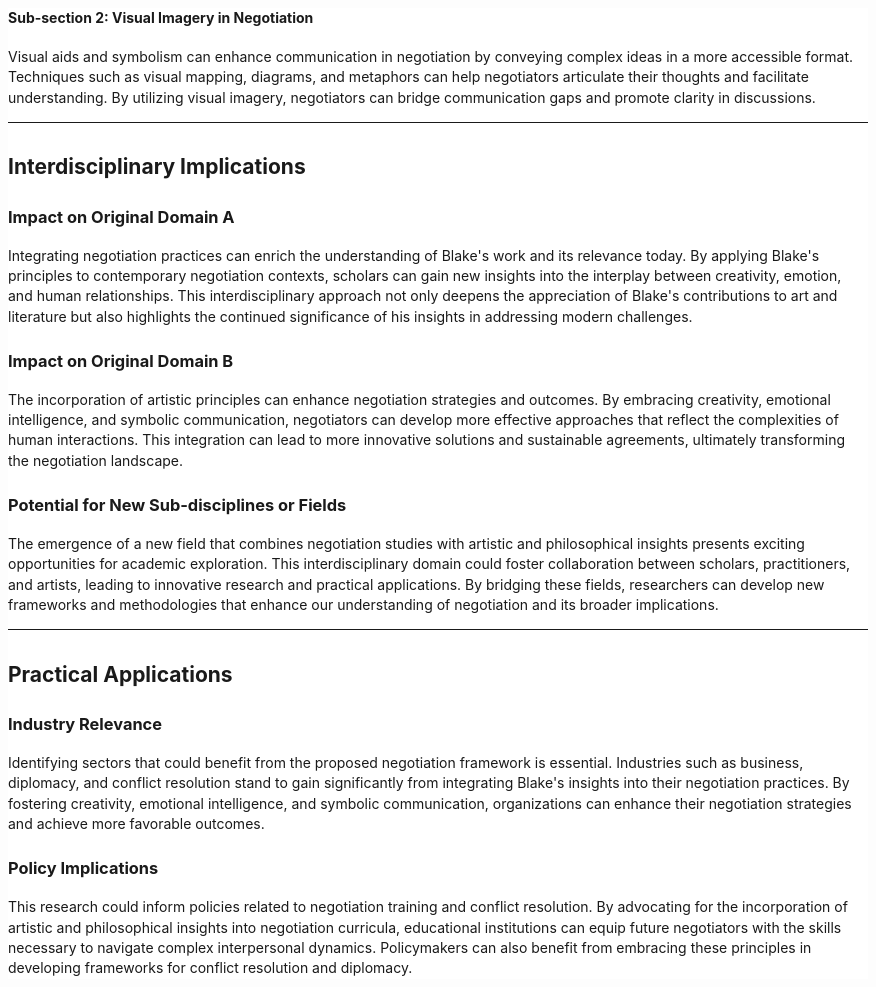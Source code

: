 #### Sub-section 2: Visual Imagery in Negotiation

Visual aids and symbolism can enhance communication in negotiation by conveying complex ideas in a more accessible format. Techniques such as visual mapping, diagrams, and metaphors can help negotiators articulate their thoughts and facilitate understanding. By utilizing visual imagery, negotiators can bridge communication gaps and promote clarity in discussions.

---

## Interdisciplinary Implications

### Impact on Original Domain A

Integrating negotiation practices can enrich the understanding of Blake's work and its relevance today. By applying Blake's principles to contemporary negotiation contexts, scholars can gain new insights into the interplay between creativity, emotion, and human relationships. This interdisciplinary approach not only deepens the appreciation of Blake's contributions to art and literature but also highlights the continued significance of his insights in addressing modern challenges.

### Impact on Original Domain B

The incorporation of artistic principles can enhance negotiation strategies and outcomes. By embracing creativity, emotional intelligence, and symbolic communication, negotiators can develop more effective approaches that reflect the complexities of human interactions. This integration can lead to more innovative solutions and sustainable agreements, ultimately transforming the negotiation landscape.

### Potential for New Sub-disciplines or Fields

The emergence of a new field that combines negotiation studies with artistic and philosophical insights presents exciting opportunities for academic exploration. This interdisciplinary domain could foster collaboration between scholars, practitioners, and artists, leading to innovative research and practical applications. By bridging these fields, researchers can develop new frameworks and methodologies that enhance our understanding of negotiation and its broader implications.

---

## Practical Applications

### Industry Relevance

Identifying sectors that could benefit from the proposed negotiation framework is essential. Industries such as business, diplomacy, and conflict resolution stand to gain significantly from integrating Blake's insights into their negotiation practices. By fostering creativity, emotional intelligence, and symbolic communication, organizations can enhance their negotiation strategies and achieve more favorable outcomes.

### Policy Implications

This research could inform policies related to negotiation training and conflict resolution. By advocating for the incorporation of artistic and philosophical insights into negotiation curricula, educational institutions can equip future negotiators with the skills necessary to navigate complex interpersonal dynamics. Policymakers can also benefit from embracing these principles in developing frameworks for conflict resolution and diplomacy.
